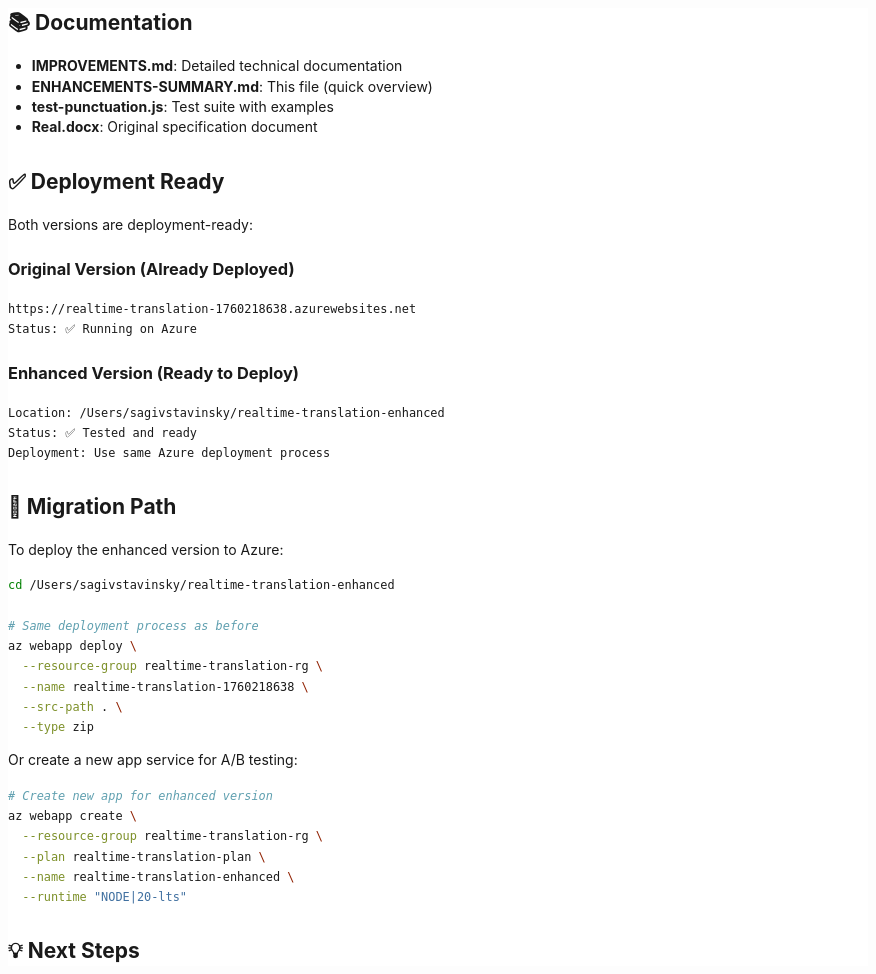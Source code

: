 ## 📚 Documentation

- **IMPROVEMENTS.md**: Detailed technical documentation
- **ENHANCEMENTS-SUMMARY.md**: This file (quick overview)
- **test-punctuation.js**: Test suite with examples
- **Real.docx**: Original specification document

## ✅ Deployment Ready

Both versions are deployment-ready:

### Original Version (Already Deployed)
```
https://realtime-translation-1760218638.azurewebsites.net
Status: ✅ Running on Azure
```

### Enhanced Version (Ready to Deploy)
```
Location: /Users/sagivstavinsky/realtime-translation-enhanced
Status: ✅ Tested and ready
Deployment: Use same Azure deployment process
```

## 🔄 Migration Path

To deploy the enhanced version to Azure:

```bash
cd /Users/sagivstavinsky/realtime-translation-enhanced

# Same deployment process as before
az webapp deploy \
  --resource-group realtime-translation-rg \
  --name realtime-translation-1760218638 \
  --src-path . \
  --type zip
```

Or create a new app service for A/B testing:

```bash
# Create new app for enhanced version
az webapp create \
  --resource-group realtime-translation-rg \
  --plan realtime-translation-plan \
  --name realtime-translation-enhanced \
  --runtime "NODE|20-lts"
```

## 💡 Next Steps
